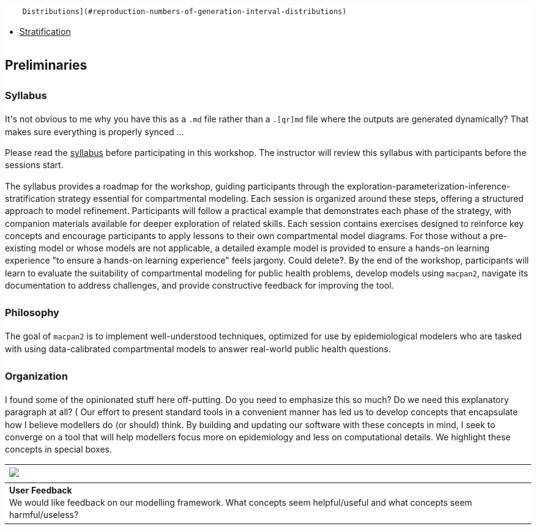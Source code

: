         Distributions](#reproduction-numbers-of-generation-interval-distributions)
-   [Stratification](#stratification)

## Preliminaries

### Syllabus



<BMB>It's not obvious to me why you have this as a `.md` file rather than a `.[qr]md` file where the outputs are generated dynamically? That makes sure everything is properly synced ...</BMB>

Please read the
[syllabus](https://canmod.github.io/macpan-workshop/syllabus) before
participating in this workshop. The instructor will review this syllabus
with participants before the sessions start.

The syllabus provides a roadmap for the workshop, guiding participants
through the exploration-parameterization-inference-stratification
strategy essential for compartmental modeling. Each session is organized around these steps, offering a
structured approach to model refinement. Participants will follow a
practical example that demonstrates each phase of the strategy, with
companion materials available for deeper exploration of related skills.
Each session contains exercises designed to reinforce key concepts and
encourage participants to apply lessons to their own compartmental model
diagrams. For those without a pre-existing model or whose models are not
applicable, a detailed example model is provided to ensure a hands-on
learning experience <BMB>"to ensure a hands-on learning experience" feels jargony. Could delete?</BMB>. By the end of the workshop, participants will learn to evaluate the suitability of compartmental modeling for
public health problems, develop models using `macpan2`, navigate its
documentation to address challenges, and provide constructive feedback
for improving the tool.

### Philosophy

The goal of `macpan2` is to implement well-understood
techniques, optimized for use by epidemiological modelers  who are tasked with using data-calibrated compartmental models to answer real-world public health questions.

### Organization

<BMB>I found some of the opinionated stuff here off-putting. Do you need to emphasize
this so much?  Do we need this explanatory paragraph at all? (</BMB>
Our effort to present standard tools in a convenient manner has led us
to develop concepts that encapsulate how I believe modellers do (or
should) think. By building and updating our software with these concepts
in mind, I seek to converge on a tool that will help modellers focus
more on epidemiology and less on computational details. We highlight
these concepts in special boxes.

| <img src="images/concept.svg" width="120" />                                                                                                                                        |
|:------------------------------------------------------------------------------------------------------------------------------------------------------------------------------------|
| **User Feedback**<br>We would like feedback on our modelling framework. What concepts seem helpful/useful and what concepts seem harmful/useless? |


[^1]: These defaults can be overridden but let’s ignore that for now. We